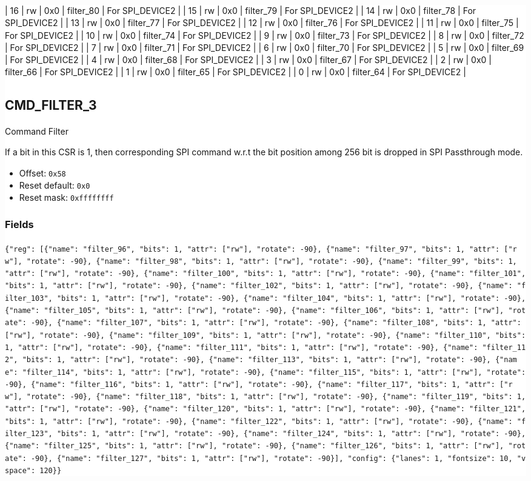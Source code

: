 |   16   |   rw   |   0x0   | filter_80 | For SPI_DEVICE2 |
|   15   |   rw   |   0x0   | filter_79 | For SPI_DEVICE2 |
|   14   |   rw   |   0x0   | filter_78 | For SPI_DEVICE2 |
|   13   |   rw   |   0x0   | filter_77 | For SPI_DEVICE2 |
|   12   |   rw   |   0x0   | filter_76 | For SPI_DEVICE2 |
|   11   |   rw   |   0x0   | filter_75 | For SPI_DEVICE2 |
|   10   |   rw   |   0x0   | filter_74 | For SPI_DEVICE2 |
|   9    |   rw   |   0x0   | filter_73 | For SPI_DEVICE2 |
|   8    |   rw   |   0x0   | filter_72 | For SPI_DEVICE2 |
|   7    |   rw   |   0x0   | filter_71 | For SPI_DEVICE2 |
|   6    |   rw   |   0x0   | filter_70 | For SPI_DEVICE2 |
|   5    |   rw   |   0x0   | filter_69 | For SPI_DEVICE2 |
|   4    |   rw   |   0x0   | filter_68 | For SPI_DEVICE2 |
|   3    |   rw   |   0x0   | filter_67 | For SPI_DEVICE2 |
|   2    |   rw   |   0x0   | filter_66 | For SPI_DEVICE2 |
|   1    |   rw   |   0x0   | filter_65 | For SPI_DEVICE2 |
|   0    |   rw   |   0x0   | filter_64 | For SPI_DEVICE2 |

## CMD_FILTER_3
Command Filter

If a bit in this CSR is 1, then corresponding SPI command w.r.t the
bit position among 256 bit is dropped in SPI Passthrough mode.
- Offset: `0x58`
- Reset default: `0x0`
- Reset mask: `0xffffffff`

### Fields

```wavejson
{"reg": [{"name": "filter_96", "bits": 1, "attr": ["rw"], "rotate": -90}, {"name": "filter_97", "bits": 1, "attr": ["rw"], "rotate": -90}, {"name": "filter_98", "bits": 1, "attr": ["rw"], "rotate": -90}, {"name": "filter_99", "bits": 1, "attr": ["rw"], "rotate": -90}, {"name": "filter_100", "bits": 1, "attr": ["rw"], "rotate": -90}, {"name": "filter_101", "bits": 1, "attr": ["rw"], "rotate": -90}, {"name": "filter_102", "bits": 1, "attr": ["rw"], "rotate": -90}, {"name": "filter_103", "bits": 1, "attr": ["rw"], "rotate": -90}, {"name": "filter_104", "bits": 1, "attr": ["rw"], "rotate": -90}, {"name": "filter_105", "bits": 1, "attr": ["rw"], "rotate": -90}, {"name": "filter_106", "bits": 1, "attr": ["rw"], "rotate": -90}, {"name": "filter_107", "bits": 1, "attr": ["rw"], "rotate": -90}, {"name": "filter_108", "bits": 1, "attr": ["rw"], "rotate": -90}, {"name": "filter_109", "bits": 1, "attr": ["rw"], "rotate": -90}, {"name": "filter_110", "bits": 1, "attr": ["rw"], "rotate": -90}, {"name": "filter_111", "bits": 1, "attr": ["rw"], "rotate": -90}, {"name": "filter_112", "bits": 1, "attr": ["rw"], "rotate": -90}, {"name": "filter_113", "bits": 1, "attr": ["rw"], "rotate": -90}, {"name": "filter_114", "bits": 1, "attr": ["rw"], "rotate": -90}, {"name": "filter_115", "bits": 1, "attr": ["rw"], "rotate": -90}, {"name": "filter_116", "bits": 1, "attr": ["rw"], "rotate": -90}, {"name": "filter_117", "bits": 1, "attr": ["rw"], "rotate": -90}, {"name": "filter_118", "bits": 1, "attr": ["rw"], "rotate": -90}, {"name": "filter_119", "bits": 1, "attr": ["rw"], "rotate": -90}, {"name": "filter_120", "bits": 1, "attr": ["rw"], "rotate": -90}, {"name": "filter_121", "bits": 1, "attr": ["rw"], "rotate": -90}, {"name": "filter_122", "bits": 1, "attr": ["rw"], "rotate": -90}, {"name": "filter_123", "bits": 1, "attr": ["rw"], "rotate": -90}, {"name": "filter_124", "bits": 1, "attr": ["rw"], "rotate": -90}, {"name": "filter_125", "bits": 1, "attr": ["rw"], "rotate": -90}, {"name": "filter_126", "bits": 1, "attr": ["rw"], "rotate": -90}, {"name": "filter_127", "bits": 1, "attr": ["rw"], "rotate": -90}], "config": {"lanes": 1, "fontsize": 10, "vspace": 120}}
```